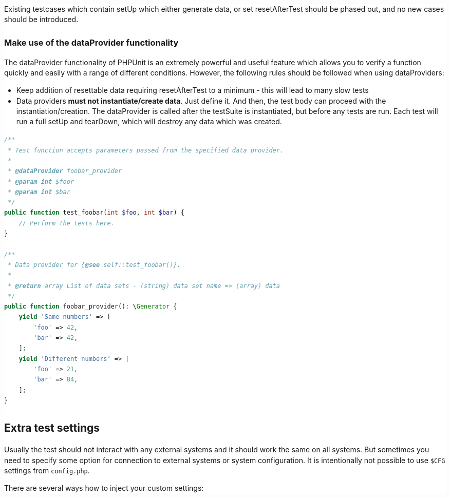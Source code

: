 Existing testcases which contain setUp which either generate data, or set resetAfterTest should be phased out, and no new cases should be introduced.

### Make use of the dataProvider functionality

The dataProvider functionality of PHPUnit is an extremely powerful and useful feature which allows you to verify a function quickly and easily with a range of different conditions.
However, the following rules should be followed when using dataProviders:

- Keep addition of resettable data requiring resetAfterTest to a minimum - this will lead to many slow tests
- Data providers **must not instantiate/create data**. Just define it. And then, the test body can proceed with the instantiation/creation. The dataProvider is called after the testSuite is instantiated, but before any tests are run. Each test will run a full setUp and tearDown, which will destroy any data which was created.

```php
/**
 * Test function accepts parameters passed from the specified data provider.
 *
 * @dataProvider foobar_provider
 * @param int $foor
 * @param int $bar
 */
public function test_foobar(int $foo, int $bar) {
    // Perform the tests here.
}

/**
 * Data provider for {@see self::test_foobar()}.
 *
 * @return array List of data sets - (string) data set name => (array) data
 */
public function foobar_provider(): \Generator {
    yield 'Same numbers' => [
        'foo' => 42,
        'bar' => 42,
    ];
    yield 'Different numbers' => [
        'foo' => 21,
        'bar' => 84,
    ];
}
```

## Extra test settings

Usually the test should not interact with any external systems and it should work the same on all systems. But sometimes you need to specify some option for connection to external systems or system configuration. It is intentionally not possible to use `$CFG` settings from `config.php`.

There are several ways how to inject your custom settings:
